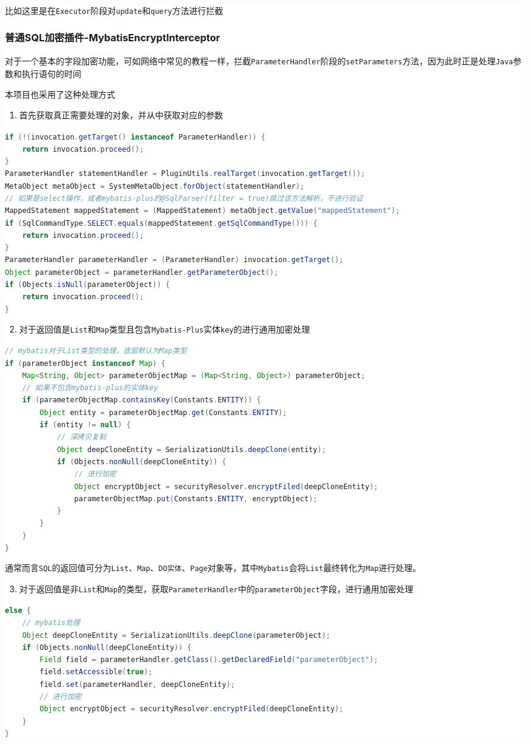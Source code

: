 比如这里是在`Executor`阶段对`update`和`query`方法进行拦截

### 普通SQL加密插件-MybatisEncryptInterceptor

对于一个基本的字段加密功能，可如网络中常见的教程一样，拦截`ParameterHandler`阶段的`setParameters`方法，因为此时正是处理`Java`参数和执行语句的时间

本项目也采用了这种处理方式

1. 首先获取真正需要处理的对象，并从中获取对应的参数

```java
if (!(invocation.getTarget() instanceof ParameterHandler)) {
    return invocation.proceed();
}
ParameterHandler statementHandler = PluginUtils.realTarget(invocation.getTarget());
MetaObject metaObject = SystemMetaObject.forObject(statementHandler);
// 如果是select操作，或者mybatis-plus的@SqlParser(filter = true)跳过该方法解析，不进行验证
MappedStatement mappedStatement = (MappedStatement) metaObject.getValue("mappedStatement");
if (SqlCommandType.SELECT.equals(mappedStatement.getSqlCommandType())) {
    return invocation.proceed();
}
ParameterHandler parameterHandler = (ParameterHandler) invocation.getTarget();
Object parameterObject = parameterHandler.getParameterObject();
if (Objects.isNull(parameterObject)) {
    return invocation.proceed();
}
```

2. 对于返回值是`List`和`Map`类型且包含`Mybatis-Plus`实体`key`的进行通用加密处理

```java
// mybatis对于List类型的处理，底层默认为Map类型
if (parameterObject instanceof Map) {
    Map<String, Object> parameterObjectMap = (Map<String, Object>) parameterObject;
    // 如果不包含mybatis-plus的实体key
    if (parameterObjectMap.containsKey(Constants.ENTITY)) {
        Object entity = parameterObjectMap.get(Constants.ENTITY);
        if (entity != null) {
            // 深拷贝复制
            Object deepCloneEntity = SerializationUtils.deepClone(entity);
            if (Objects.nonNull(deepCloneEntity)) {
                // 进行加密
                Object encryptObject = securityResolver.encryptFiled(deepCloneEntity);
                parameterObjectMap.put(Constants.ENTITY, encryptObject);
            }
        }
    }
}
```

通常而言`SQL`的返回值可分为`List`、`Map`、`DO实体`、`Page`对象等，其中`Mybatis`会将`List`最终转化为`Map`进行处理。

3. 对于返回值是非`List`和`Map`的类型，获取`ParameterHandler`中的`parameterObject`字段，进行通用加密处理

```java
else {
    // mybatis处理
    Object deepCloneEntity = SerializationUtils.deepClone(parameterObject);
    if (Objects.nonNull(deepCloneEntity)) {
        Field field = parameterHandler.getClass().getDeclaredField("parameterObject");
        field.setAccessible(true);
        field.set(parameterHandler, deepCloneEntity);
        // 进行加密
        Object encryptObject = securityResolver.encryptFiled(deepCloneEntity);
    }
}
```
